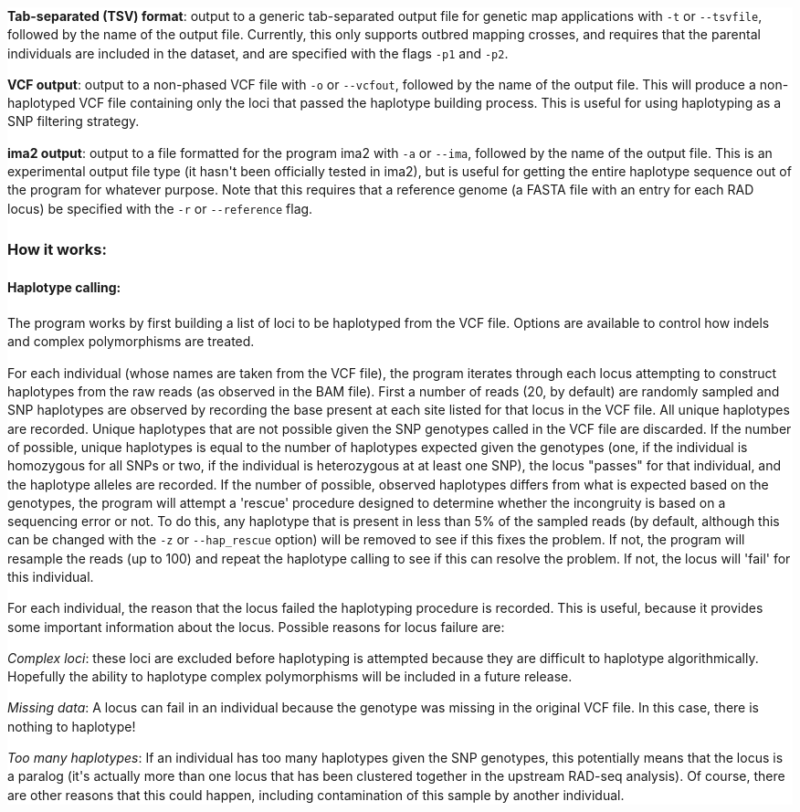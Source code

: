 **Tab-separated (TSV) format**: output to a generic tab-separated output file for genetic map applications with  `-t` or `--tsvfile`, followed by the name of the output file. Currently, this only supports outbred mapping crosses, and requires that the parental individuals are included in the dataset, and are specified with the flags `-p1` and `-p2`.

**VCF output**: output to a non-phased VCF file with  `-o` or `--vcfout`, followed by the name of the output file. This will produce a non-haplotyped VCF file containing only the loci that passed the haplotype building process. This is useful for using haplotyping as a SNP filtering strategy.

**ima2 output**: output to a file formatted for the program ima2 with `-a` or `--ima`, followed by the name of the output file. This is an experimental output file type (it hasn't been officially tested in ima2), but is useful for getting the entire haplotype sequence out of the program for whatever purpose. Note that this requires that a reference genome (a FASTA file with an entry for each RAD locus) be specified with the `-r` or `--reference` flag.


### How it works:

#### Haplotype calling:

The program works by first building a list of loci to be haplotyped from the VCF file. Options are available to control how indels and complex polymorphisms are treated.

For each individual (whose names are taken from the VCF file), the program iterates through each locus attempting to construct haplotypes from the raw reads (as observed in the BAM file). First a number of reads (20, by default) are randomly sampled and SNP haplotypes are observed by recording the base present at each site listed for that locus in the VCF file. All unique haplotypes are recorded. Unique haplotypes that are not possible given the SNP genotypes called in the VCF file are discarded. If the number of possible, unique haplotypes is equal to the number of haplotypes expected given the genotypes (one, if the individual is homozygous for all SNPs or two, if the individual is heterozygous at at least one SNP), the locus "passes" for that individual, and the haplotype alleles are recorded. If the number of possible, observed haplotypes differs from what is expected based on the genotypes, the program will attempt a 'rescue' procedure designed to determine whether the incongruity is based on a sequencing error or not. To do this, any haplotype that is present in less than 5% of the sampled reads (by default, although this can be changed with the `-z` or `--hap_rescue` option) will be removed to see if this fixes the problem. If not, the program will resample the reads (up to 100) and repeat the haplotype calling to see if this can resolve the problem. If not, the locus will 'fail' for this individual.

For each individual, the reason that the locus failed the haplotyping procedure is recorded. This is useful, because it provides some important information about the locus. Possible reasons for locus failure are:

*Complex loci*: these loci are excluded before haplotyping is attempted because they are difficult to haplotype algorithmically. Hopefully the ability to haplotype complex polymorphisms will be included in a future release.

*Missing data*: A locus can fail in an individual because the genotype was missing in the original VCF file. In this case, there is nothing to haplotype!

*Too many haplotypes*: If an individual has too many haplotypes given the SNP genotypes, this potentially means that the locus is a paralog (it's actually more than one locus that has been clustered together in the upstream RAD-seq analysis). Of course, there are other reasons that this could happen, including contamination of this sample by another individual.
